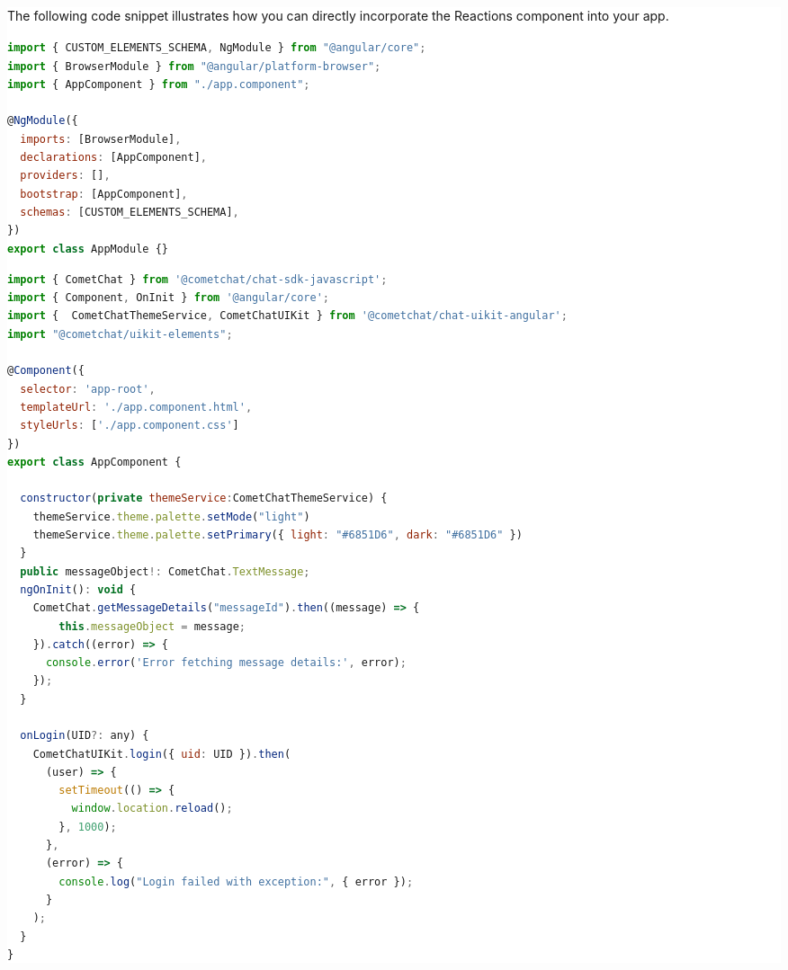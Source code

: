 The following code snippet illustrates how you can directly incorporate the Reactions component into your app.

<Tabs>
<TabItem value="js" label="app.module.ts">

```javascript
import { CUSTOM_ELEMENTS_SCHEMA, NgModule } from "@angular/core";
import { BrowserModule } from "@angular/platform-browser";
import { AppComponent } from "./app.component";

@NgModule({
  imports: [BrowserModule],
  declarations: [AppComponent],
  providers: [],
  bootstrap: [AppComponent],
  schemas: [CUSTOM_ELEMENTS_SCHEMA],
})
export class AppModule {}
```

</TabItem>
<TabItem value="app.component.ts" label="app.component.ts">

```javascript
import { CometChat } from '@cometchat/chat-sdk-javascript';
import { Component, OnInit } from '@angular/core';
import {  CometChatThemeService, CometChatUIKit } from '@cometchat/chat-uikit-angular';
import "@cometchat/uikit-elements";

@Component({
  selector: 'app-root',
  templateUrl: './app.component.html',
  styleUrls: ['./app.component.css']
})
export class AppComponent {

  constructor(private themeService:CometChatThemeService) {
    themeService.theme.palette.setMode("light")
    themeService.theme.palette.setPrimary({ light: "#6851D6", dark: "#6851D6" })
  }
  public messageObject!: CometChat.TextMessage;
  ngOnInit(): void {
    CometChat.getMessageDetails("messageId").then((message) => {
        this.messageObject = message;
    }).catch((error) => {
      console.error('Error fetching message details:', error);
    });
  }

  onLogin(UID?: any) {
    CometChatUIKit.login({ uid: UID }).then(
      (user) => {
        setTimeout(() => {
          window.location.reload();
        }, 1000);
      },
      (error) => {
        console.log("Login failed with exception:", { error });
      }
    );
  }
}
```
